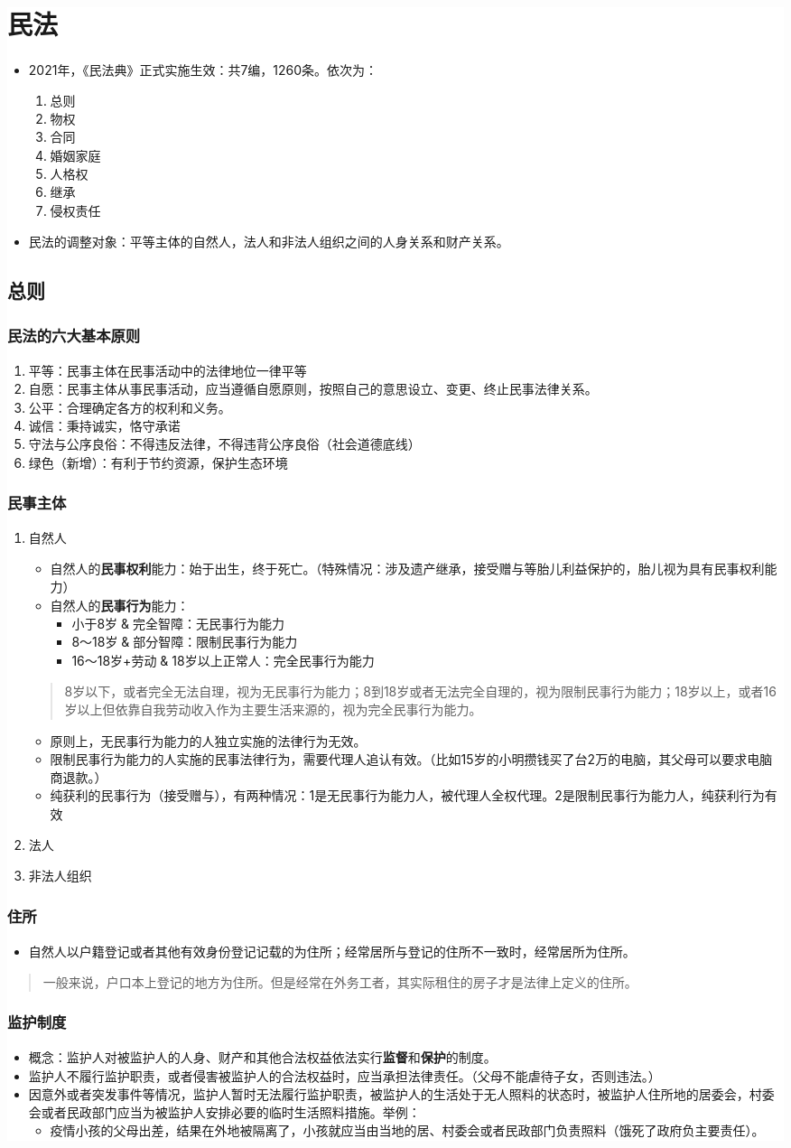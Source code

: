 # 民法

- 2021年，《民法典》正式实施生效：共7编，1260条。依次为：
    1. 总则
    2. 物权
    3. 合同
    4. 婚姻家庭
    5. 人格权
    6. 继承
    7. 侵权责任

- 民法的调整对象：平等主体的自然人，法人和非法人组织之间的人身关系和财产关系。

## 总则

### 民法的六大基本原则

1. 平等：民事主体在民事活动中的法律地位一律平等
2. 自愿：民事主体从事民事活动，应当遵循自愿原则，按照自己的意思设立、变更、终止民事法律关系。
3. 公平：合理确定各方的权利和义务。
4. 诚信：秉持诚实，恪守承诺
5. 守法与公序良俗：不得违反法律，不得违背公序良俗（社会道德底线）
6. 绿色（新增）：有利于节约资源，保护生态环境

### 民事主体

1. 自然人
    - 自然人的**民事权利**能力：始于出生，终于死亡。（特殊情况：涉及遗产继承，接受赠与等胎儿利益保护的，胎儿视为具有民事权利能力）
    - 自然人的**民事行为**能力：
        - 小于8岁 & 完全智障：无民事行为能力
        - 8～18岁 & 部分智障：限制民事行为能力
        - 16～18岁+劳动 & 18岁以上正常人：完全民事行为能力

    > 8岁以下，或者完全无法自理，视为无民事行为能力；8到18岁或者无法完全自理的，视为限制民事行为能力；18岁以上，或者16岁以上但依靠自我劳动收入作为主要生活来源的，视为完全民事行为能力。

    - 原则上，无民事行为能力的人独立实施的法律行为无效。
    - 限制民事行为能力的人实施的民事法律行为，需要代理人追认有效。（比如15岁的小明攒钱买了台2万的电脑，其父母可以要求电脑商退款。）
    - 纯获利的民事行为（接受赠与），有两种情况：1是无民事行为能力人，被代理人全权代理。2是限制民事行为能力人，纯获利行为有效

2. 法人
3. 非法人组织

### 住所

- 自然人以户籍登记或者其他有效身份登记记载的为住所；经常居所与登记的住所不一致时，经常居所为住所。

> 一般来说，户口本上登记的地方为住所。但是经常在外务工者，其实际租住的房子才是法律上定义的住所。

### 监护制度

- 概念：监护人对被监护人的人身、财产和其他合法权益依法实行**监督**和**保护**的制度。
- 监护人不履行监护职责，或者侵害被监护人的合法权益时，应当承担法律责任。（父母不能虐待子女，否则违法。）
- 因意外或者突发事件等情况，监护人暂时无法履行监护职责，被监护人的生活处于无人照料的状态时，被监护人住所地的居委会，村委会或者民政部门应当为被监护人安排必要的临时生活照料措施。举例：
  - 疫情小孩的父母出差，结果在外地被隔离了，小孩就应当由当地的居、村委会或者民政部门负责照料（饿死了政府负主要责任）。
